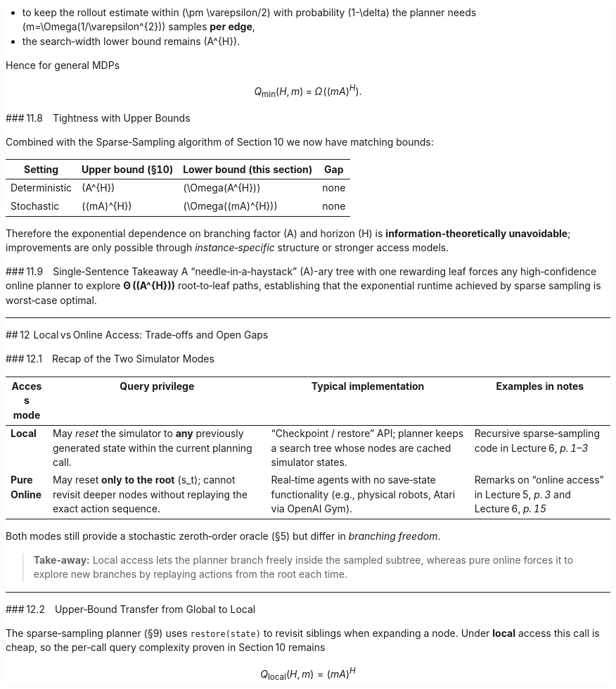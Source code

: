 * to keep the rollout estimate within \(\pm \varepsilon/2\) with probability \(1-\delta\) the planner needs \(m=\Omega(1/\varepsilon^{2})\) samples **per edge**,
* the search‑width lower bound remains \(A^{H}\).

Hence for general MDPs

$$
Q_{\min}(H,m)\;=\;\Omega\!\bigl((mA)^{H}\bigr).
$$

\### 11.8 Tightness with Upper Bounds

Combined with the Sparse‑Sampling algorithm of Section 10 we now have matching bounds:

| Setting       | Upper bound (§10) | Lower bound (this section) | Gap  |
| ------------- | ----------------- | -------------------------- | ---- |
| Deterministic | \(A^{H}\)           | \(\Omega(A^{H})\)            | none |
| Stochastic    | \((mA)^{H}\)        | \(\Omega((mA)^{H})\)         | none |

Therefore the exponential dependence on branching factor \(A\) and horizon \(H\) is **information‑theoretically unavoidable**; improvements are only possible through *instance‑specific* structure or stronger access models.

\### 11.9 Single‑Sentence Takeaway
A “needle‑in‑a‑haystack” \(A\)-ary tree with one rewarding leaf forces any high‑confidence online planner to explore **Θ (\(A^{H}\))** root‑to‑leaf paths, establishing that the exponential runtime achieved by sparse sampling is worst‑case optimal.&#x20;


---

\## 12  Local vs Online Access: Trade‑offs and Open Gaps

\### 12.1 Recap of the Two Simulator Modes

| Access mode     | Query privilege                                                                                                | Typical implementation                                                                           | Examples in notes                                                      |
| --------------- | -------------------------------------------------------------------------------------------------------------- | ------------------------------------------------------------------------------------------------ | ---------------------------------------------------------------------- |
| **Local**       | May *reset* the simulator to **any** previously generated state within the current planning call.              | “Checkpoint / restore” API; planner keeps a search tree whose nodes are cached simulator states. | Recursive sparse‑sampling code in Lecture 6, *p. 1–3*                  |
| **Pure Online** | May reset **only to the root** \(s_t\); cannot revisit deeper nodes without replaying the exact action sequence. | Real‑time agents with no save‑state functionality (e.g., physical robots, Atari via OpenAI Gym). | Remarks on “online access” in Lecture 5, *p. 3* and Lecture 6, *p. 15* |

Both modes still provide a stochastic zeroth‑order oracle (§5) but differ in *branching freedom*.

> **Take‑away:** Local access lets the planner branch freely inside the sampled subtree, whereas pure online forces it to explore new branches by replaying actions from the root each time.

---

\### 12.2 Upper‑Bound Transfer from Global to Local

The sparse‑sampling planner (§9) uses `restore(state)` to revisit siblings when expanding a node. Under **local** access this call is cheap, so the per‑call query complexity proven in Section 10 remains

$$
Q_{\text{local}}(H,m)=\bigl(mA\bigr)^{H}
$$
